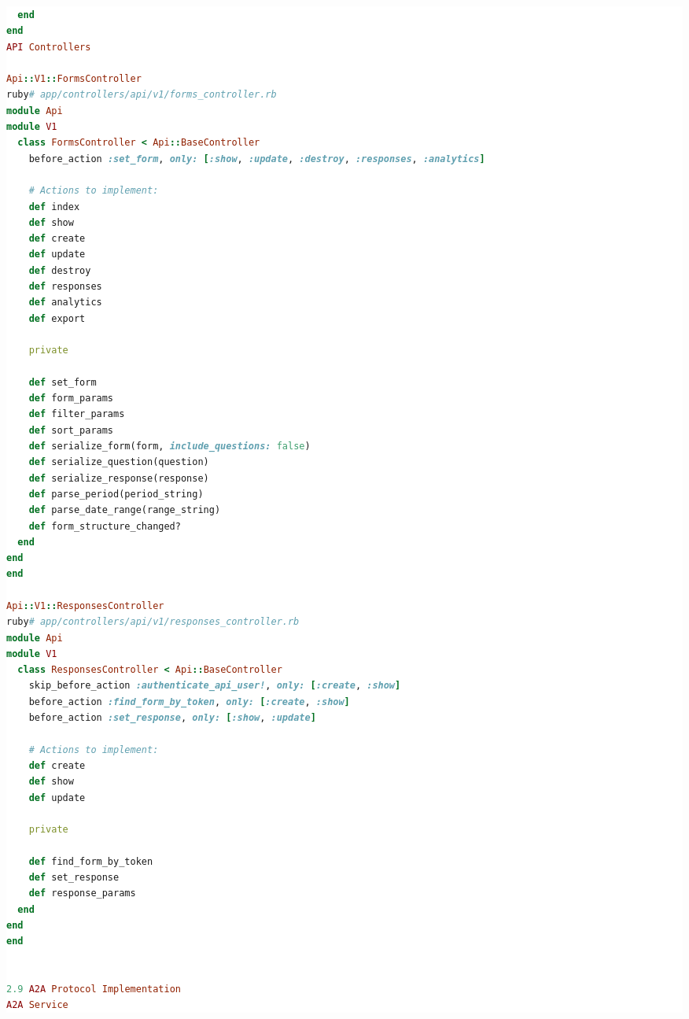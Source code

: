   ```ruby
    end
  end
API Controllers

 Api::V1::FormsController
ruby# app/controllers/api/v1/forms_controller.rb
module Api
  module V1
    class FormsController < Api::BaseController
      before_action :set_form, only: [:show, :update, :destroy, :responses, :analytics]
      
      # Actions to implement:
      def index
      def show
      def create
      def update
      def destroy
      def responses
      def analytics
      def export
      
      private
      
      def set_form
      def form_params
      def filter_params
      def sort_params
      def serialize_form(form, include_questions: false)
      def serialize_question(question)
      def serialize_response(response)
      def parse_period(period_string)
      def parse_date_range(range_string)
      def form_structure_changed?
    end
  end
end

 Api::V1::ResponsesController
ruby# app/controllers/api/v1/responses_controller.rb
module Api
  module V1
    class ResponsesController < Api::BaseController
      skip_before_action :authenticate_api_user!, only: [:create, :show]
      before_action :find_form_by_token, only: [:create, :show]
      before_action :set_response, only: [:show, :update]
      
      # Actions to implement:
      def create
      def show
      def update
      
      private
      
      def find_form_by_token
      def set_response
      def response_params
    end
  end
end


2.9 A2A Protocol Implementation
A2A Service
  ```